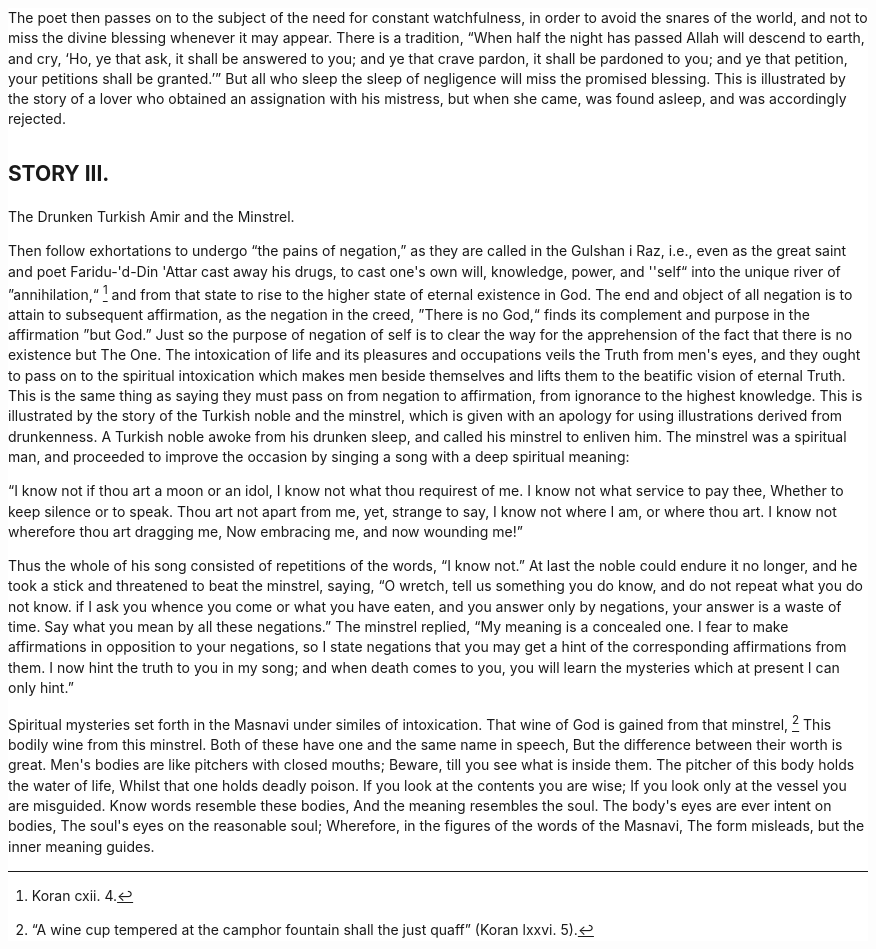 The poet then passes on to the subject of the need for constant watchfulness, in order to avoid the snares of the world, and not to miss the divine blessing whenever it may appear. There is a tradition, “When half the night has passed Allah will descend to earth, and cry, ‘Ho, ye that ask, it shall be answered to you; and ye that crave pardon, it shall be pardoned to you; and ye that petition, your petitions shall be granted.’” But all who sleep the sleep of negligence will miss the promised blessing. This is illustrated by the story of a lover who obtained an assignation with his mistress, but when she came, was found asleep, and was accordingly rejected.




## STORY III.

The Drunken Turkish Amir and the Minstrel.

Then follow exhortations to undergo “the pains of negation,” as they are called in the Gulshan i Raz, i.e., even as the great saint and poet Faridu-'d-Din 'Attar cast away his drugs, to cast one's own will, knowledge, power, and ''self“ into the unique river of ”annihilation,“ [^3_1] and from that state to rise to the higher state of eternal existence in God. The end and object of all negation is to attain to subsequent affirmation, as the negation in the creed, ”There is no God,“ finds its complement and purpose in the affirmation ”but God.” Just so the purpose of negation of self is to clear the way for the apprehension of the fact that there is no existence but The One. The intoxication of life and its pleasures and occupations veils the Truth from men's eyes, and they ought to pass on to the spiritual intoxication which makes men beside themselves and lifts them to the beatific vision of eternal Truth. This is the same thing as saying they must pass on from negation to affirmation, from ignorance to the highest knowledge. This is illustrated by the story of the Turkish noble and the minstrel, which is given with an apology for using illustrations derived from drunkenness. A Turkish noble awoke from his drunken sleep, and called his minstrel to enliven him. The minstrel was a spiritual man, and proceeded to improve the occasion by singing a song with a deep spiritual meaning:

“I know not if thou art a moon or an idol,
I know not what thou requirest of me.
I know not what service to pay thee,
Whether to keep silence or to speak.
Thou art not apart from me, yet, strange to say,
I know not where I am, or where thou art.
I know not wherefore thou art dragging me,
Now embracing me, and now wounding me!”

Thus the whole of his song consisted of repetitions of the words, “I know not.” At last the noble could endure it no longer, and he took a stick and threatened to beat the minstrel, saying, “O wretch, tell us something you do know, and do not repeat what you do not know. if I ask you whence you come or what you have eaten, and you answer only by negations, your answer is a waste of time. Say what you mean by all these negations.” The minstrel replied, “My meaning is a concealed one. I fear to make affirmations in opposition to your negations, so I state negations that you may get a hint of the corresponding affirmations from them. I now hint the truth to you in my song; and when death comes to you, you will learn the mysteries which at present I can only hint.”

Spiritual mysteries set forth in the Masnavi under similes of intoxication.
That wine of God is gained from that minstrel, [^3_2]
This bodily wine from this minstrel.
Both of these have one and the same name in speech,
But the difference between their worth is great.
Men's bodies are like pitchers with closed mouths;
Beware, till you see what is inside them.
The pitcher of this body holds the water of life,
Whilst that one holds deadly poison.
If you look at the contents you are wise;
If you look only at the vessel you are misguided.
Know words resemble these bodies,
And the meaning resembles the soul.
The body's eyes are ever intent on bodies,
The soul's eyes on the reasonable soul;
Wherefore, in the figures of the words of the Masnavi,
The form misleads, but the inner meaning guides.

[^p_1]: Koran xxxvi. 32: “But all gathered together shall be set before us.”
[^p_2]: Koran xvii. 72.
[^p_3]: “We proposed to the heavens and to the earth to receive the deposit, but they refused the burden. Man undertook to bear it, but bath proved unjust and senseless” (Koran xxxiii. 72).
[^p_4]: “We said unto the angels, ‘Prostrate yourselves before Adam,’ and they prostrated themselves, except Iblis” (Koran vi. 10).
[^p_5]: Freytag, Arabum Proverbia, iii. 222.
[^p_6]: Koran xxxiii. 72, quoted above. “Deposit” is here interpreted of the will, the ability to go right or wrong.
[^1_1]: Freytag, Arabum Proverbia, iii. 270.
[^1_2]: Koran viii. 18.
[^1_3]: Koran v. 69.
[^1_4]: Koran vii. 15 and 22.
[^1_5]: Koran vii. 15 and 22.
[^1_6]: Koran xcix. 7.
[^2_1]: See Miskkat ul Masabih, ii. 541.
[^2_2]: “To God I commit my case” (Koran xl. 47).
[^3_1]: Koran cxii. 4.
[^3_2]: “A wine cup tempered at the camphor fountain shall the just quaff” (Koran lxxvi. 5).
[^3_3]: Koran ii. 24.
[^3_4]: See couplet 122 of the Guishan i Raz:
[^3_5]: Koran l. 15.
[^3_6]: Koran xlviii. 29.
[^4_1]: Koran xviii. 59.
[^4_2]: Koran lvi. 79.
[^5_1]: Koran xli. 40.
[^5_2]: Koran liii. 19, and Rodwell's note.
[^5_3]: Koran ix. 84.
[^5_4]: Koran liii. 3.
[^5_5]: Koran xxvi. 88.
[^5_6]: Cp. Nicom. Ethics, x., iv. 6.
[^5_7]: Compare Gulshan i Raz, I. 624. Ecstatic words and states are the offspring of communion with God.
[^6_1]: Koran lxviii. 16.
[^6_2]: Koran l. 15.
[^6_3]: Koran ii. 28.
[^6_4]: Because, as Sir T. Browne says, “God is all things.”
[^6_5]: See Gulshan i Raz, I. 265, and note.
[^6_6]: Koran xxvi. 189. The cloud emitted heat instead of rain, to punish those who disregarded Shu'aib, or Jethro.
[^6_7]: Koran xxix. 69.
[^6_8]: A Hadis. Cp. 1 Cor. i. 25, 26.
[^7_1]: Koran ii. 182.
[^7_2]: Koran ii. 56.
[^7_3]: Samiri, the maker of the golden calf. Qarun Korah.
[^7_4]: Freytag Arabum Proverbia, iii. 277.
[^7_5]: Koran lxvii. 22, iii. 155, xlii. 36.
[^7_6]: Koran xliii. 37.
[^7_7]: Anvari Suhaili, Chap. vii. Story III.
[^7_8]: Freytag, Arabum Proverbia, i. 287.
[^7_9]: Koran lvii. 4.
[^7_10]: Koran liii. 17.
[^7_11]: Koran xciv. 1.
[^7_12]: Gulshan i Raz, I. 120.
[^8_1]: Koran vi. 1.
[^8_2]: Koran xii. 42.
[^8_3]: Koran xii. 42.
[^9_1]: Koran lxvii. 10.
[^9_2]: Surat, or “form,” means picture, image, outward appearance as opposed to reality, conception or “form of thought,” the “architypes” or “ideas” in the Divine mind, “the Substantial forms” of the Realist philosophy. Here the poet runs through nearly all these meanings.
[^9_3]: Sale's Koran, p. 75, note.
[^9_4]: i.e., the architypes in the “Intellectual Presence” or “world of command,” which are afterwards set forth in the "world of creation or sensible objects.
[^9_5]: See Koran xlii. 9.
[^9_6]: i.e., the similitudes used in the Koran.
[^9_7]: “The Truth,” Al Haqq, the Divine Noumenon.
[^9_8]: See Gulshan i Raz, Answer III., and the Hadis, “Whoso knows himself knows his Lord.”
[^9_9]: Koran xxvii. 16.
[^9_10]: Simurgh, “Oiseau extraordinaire qui reside au Caucase,” as M. Garcin de Tassy calls it, means “thirty birds” (Si murgh), and is used as a type of the Divine Unity which embraces all plurality.
[^9_11]: i.e., the prophets and saints.
[^9_12]: Koran x. 37.
[^9_13]: Koran lxv. 2.
[^9_14]: i.e., “The Rule of Position.”Khulasat ul Hisab, Book iv.
[^9_15]: Freytag, Arabum Proverbia, ii. 379.
[^9_16]: Koran ii. 213.
[^9_17]: Koran lxv. 7.
[^9_18]: i.e., hardened sinners like Pharaoh.
[^9_19]: Koran liii. 1.
[^9_20]: Koran xlvi. 20.
[^e_1]: Haji Khalfa, v. 377. Ismai1 was a Darvesh of the Maulavi order, surnamed Anguravi, from his native place Anguri, in Anatolia.
